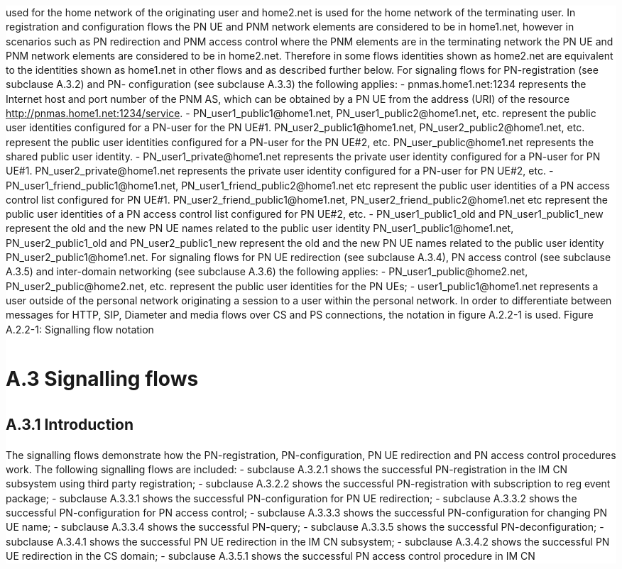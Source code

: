 used for the home network of the originating user and home2.net is used for
the home network of the terminating user. In registration and configuration
flows the PN UE and PNM network elements are considered to be in home1.net,
however in scenarios such as PN redirection and PNM access control where the
PNM elements are in the terminating network the PN UE and PNM network elements
are considered to be in home2.net. Therefore in some flows identities shown as
home2.net are equivalent to the identities shown as home1.net in other flows
and as described further below.
For signaling flows for PN-registration (see subclause A.3.2) and PN-
configuration (see subclause A.3.3) the following applies:
\- pnmas.home1.net:1234 represents the Internet host and port number of the
PNM AS, which can be obtained by a PN UE from the address (URI) of the
resource http://pnmas.home1.net:1234/service.
\- PN_user1_public1\@home1.net, PN_user1_public2\@home1.net, etc. represent
the public user identities configured for a PN-user for the PN UE#1.
PN_user2_public1\@home1.net, PN_user2_public2\@home1.net, etc. represent the
public user identities configured for a PN-user for the PN UE#2, etc.
PN_user_public\@home1.net represents the shared public user identity.
\- PN_user1_private\@home1.net represents the private user identity configured
for a PN-user for PN UE#1. PN_user2_private\@home1.net represents the private
user identity configured for a PN-user for PN UE#2, etc.
\- PN_user1_friend_public1\@home1.net, PN_user1_friend_public2\@home1.net etc
represent the public user identities of a PN access control list configured
for PN UE#1. PN_user2_friend_public1\@home1.net,
PN_user2_friend_public2\@home1.net etc represent the public user identities of
a PN access control list configured for PN UE#2, etc.
\- PN_user1_public1_old and PN_user1_public1_new represent the old and the new
PN UE names related to the public user identity PN_user1_public1\@home1.net,
PN_user2_public1_old and PN_user2_public1_new represent the old and the new PN
UE names related to the public user identity PN_user2_public1\@home1.net.
For signaling flows for PN UE redirection (see subclause A.3.4), PN access
control (see subclause A.3.5) and inter-domain networking (see subclause
A.3.6) the following applies:
\- PN_user1_public\@home2.net, PN_user2_public\@home2.net, etc. represent the
public user identities for the PN UEs;
\- user1_public1\@home1.net represents a user outside of the personal network
originating a session to a user within the personal network.
In order to differentiate between messages for HTTP, SIP, Diameter and media
flows over CS and PS connections, the notation in figure A.2.2-1 is used.
Figure A.2.2-1: Signalling flow notation
# A.3 Signalling flows
## A.3.1 Introduction
The signalling flows demonstrate how the PN-registration, PN-configuration, PN
UE redirection and PN access control procedures work. The following signalling
flows are included:
\- subclause A.3.2.1 shows the successful PN-registration in the IM CN
subsystem using third party registration;
\- subclause A.3.2.2 shows the successful PN-registration with subscription to
reg event package;
\- subclause A.3.3.1 shows the successful PN-configuration for PN UE
redirection;
\- subclause A.3.3.2 shows the successful PN-configuration for PN access
control;
\- subclause A.3.3.3 shows the successful PN-configuration for changing PN UE
name;
\- subclause A.3.3.4 shows the successful PN-query;
\- subclause A.3.3.5 shows the successful PN-deconfiguration;
\- subclause A.3.4.1 shows the successful PN UE redirection in the IM CN
subsystem;
\- subclause A.3.4.2 shows the successful PN UE redirection in the CS domain;
\- subclause A.3.5.1 shows the successful PN access control procedure in IM CN